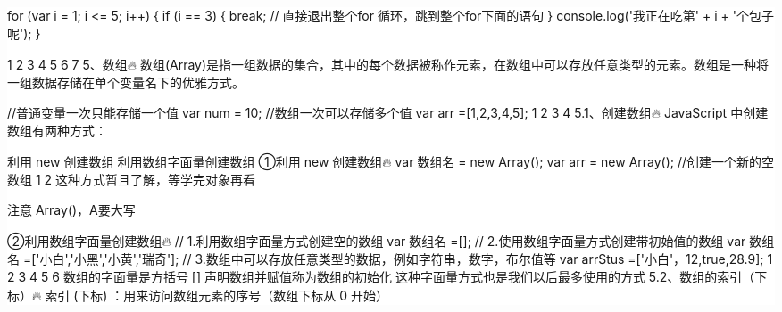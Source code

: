 for (var i = 1; i <= 5; i++) {
   if (i == 3) {
       break; // 直接退出整个for 循环，跳到整个for下面的语句
   }
   console.log('我正在吃第' + i + '个包子呢');
 }

1
2
3
4
5
6
7
5、数组🔥
数组(Array)是指一组数据的集合，其中的每个数据被称作元素，在数组中可以存放任意类型的元素。数组是一种将一组数据存储在单个变量名下的优雅方式。

//普通变量一次只能存储一个值
var num = 10;
//数组一次可以存储多个值
var arr =[1,2,3,4,5];
1
2
3
4
5.1、创建数组🔥
JavaScript 中创建数组有两种方式：

利用 new 创建数组
利用数组字面量创建数组
①利用 new 创建数组🔥
var 数组名 = new Array();
var arr = new Array(); //创建一个新的空数组
1
2
这种方式暂且了解，等学完对象再看

注意 Array()，A要大写

②利用数组字面量创建数组🔥
// 1.利用数组字面量方式创建空的数组 
var 数组名 =[];
// 2.使用数组字面量方式创建带初始值的数组
var 数组名 =['小白','小黑','小黄','瑞奇'];
// 3.数组中可以存放任意类型的数据，例如字符串，数字，布尔值等
var arrStus =['小白'，12,true,28.9];
1
2
3
4
5
6
数组的字面量是方括号 []
声明数组并赋值称为数组的初始化
这种字面量方式也是我们以后最多使用的方式
5.2、数组的索引（下标）🔥
索引 (下标) ：用来访问数组元素的序号（数组下标从 0 开始）
